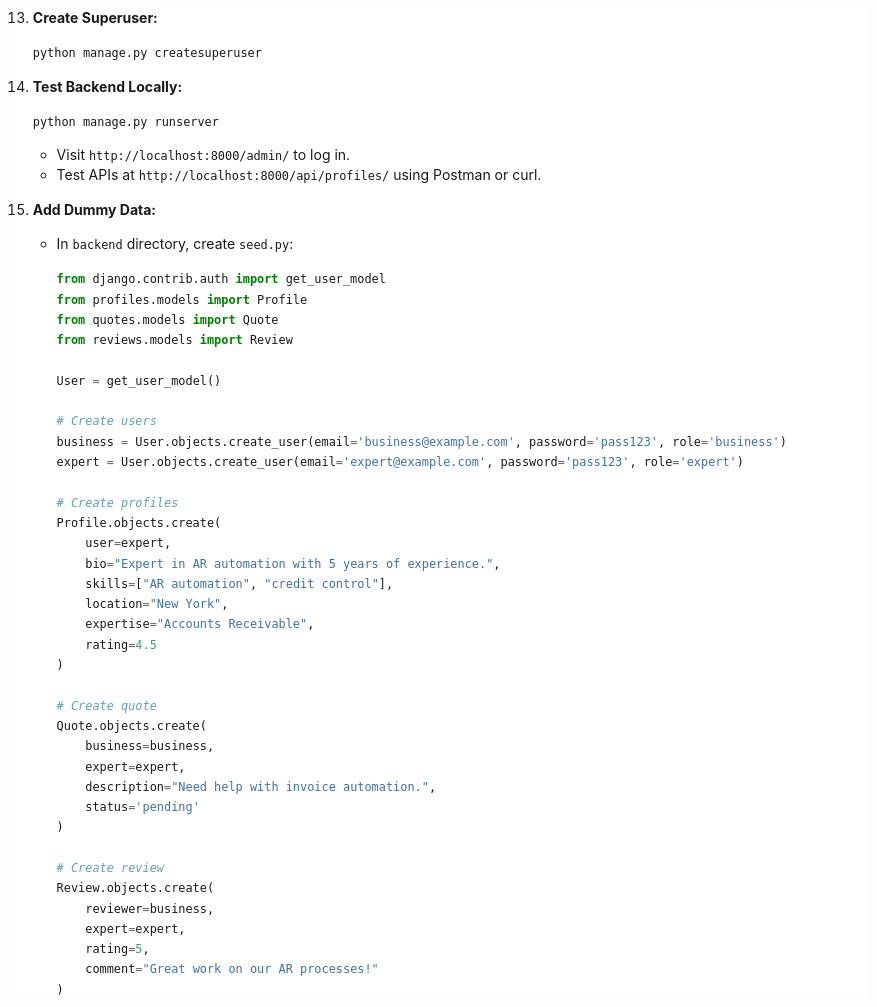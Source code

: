 13. **Create Superuser:**
    ```bash
    python manage.py createsuperuser
    ```

14. **Test Backend Locally:**
    ```bash
    python manage.py runserver
    ```
    - Visit `http://localhost:8000/admin/` to log in.
    - Test APIs at `http://localhost:8000/api/profiles/` using Postman or curl.

15. **Add Dummy Data:**
    - In `backend` directory, create `seed.py`:
      ```python
      from django.contrib.auth import get_user_model
      from profiles.models import Profile
      from quotes.models import Quote
      from reviews.models import Review

      User = get_user_model()

      # Create users
      business = User.objects.create_user(email='business@example.com', password='pass123', role='business')
      expert = User.objects.create_user(email='expert@example.com', password='pass123', role='expert')

      # Create profiles
      Profile.objects.create(
          user=expert,
          bio="Expert in AR automation with 5 years of experience.",
          skills=["AR automation", "credit control"],
          location="New York",
          expertise="Accounts Receivable",
          rating=4.5
      )

      # Create quote
      Quote.objects.create(
          business=business,
          expert=expert,
          description="Need help with invoice automation.",
          status='pending'
      )

      # Create review
      Review.objects.create(
          reviewer=business,
          expert=expert,
          rating=5,
          comment="Great work on our AR processes!"
      )
